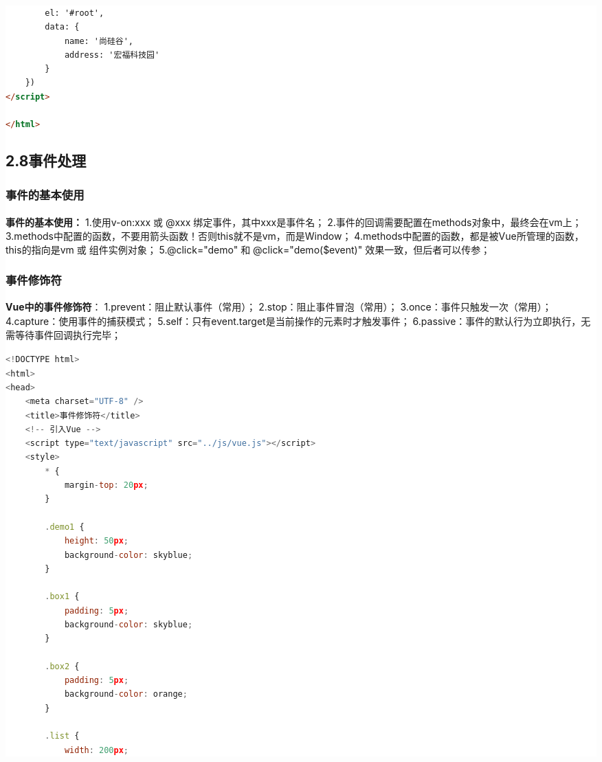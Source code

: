 ```html
		el: '#root',
		data: {
			name: '尚硅谷',
			address: '宏福科技园'
		}
	})
</script>

</html>

```

## 2.8事件处理

### 事件的基本使用

**事件的基本使用：**
 1.使用v-on:xxx 或 @xxx 绑定事件，其中xxx是事件名；
 2.事件的回调需要配置在methods对象中，最终会在vm上；
 3.methods中配置的函数，不要用箭头函数！否则this就不是vm，而是Window；
 4.methods中配置的函数，都是被Vue所管理的函数，this的指向是vm 或 组件实例对象；
 5.@click="demo" 和 @click="demo($event)" 效果一致，但后者可以传参；

### 事件修饰符

**Vue中的事件修饰符**：
 1.prevent：阻止默认事件（常用）；
 2.stop：阻止事件冒泡（常用）；
 3.once：事件只触发一次（常用）；
 4.capture：使用事件的捕获模式；
 5.self：只有event.target是当前操作的元素时才触发事件；
 6.passive：事件的默认行为立即执行，无需等待事件回调执行完毕；

```js
<!DOCTYPE html>
<html>
<head>
	<meta charset="UTF-8" />
	<title>事件修饰符</title>
	<!-- 引入Vue -->
	<script type="text/javascript" src="../js/vue.js"></script>
	<style>
		* {
			margin-top: 20px;
		}

		.demo1 {
			height: 50px;
			background-color: skyblue;
		}

		.box1 {
			padding: 5px;
			background-color: skyblue;
		}

		.box2 {
			padding: 5px;
			background-color: orange;
		}

		.list {
			width: 200px;
```